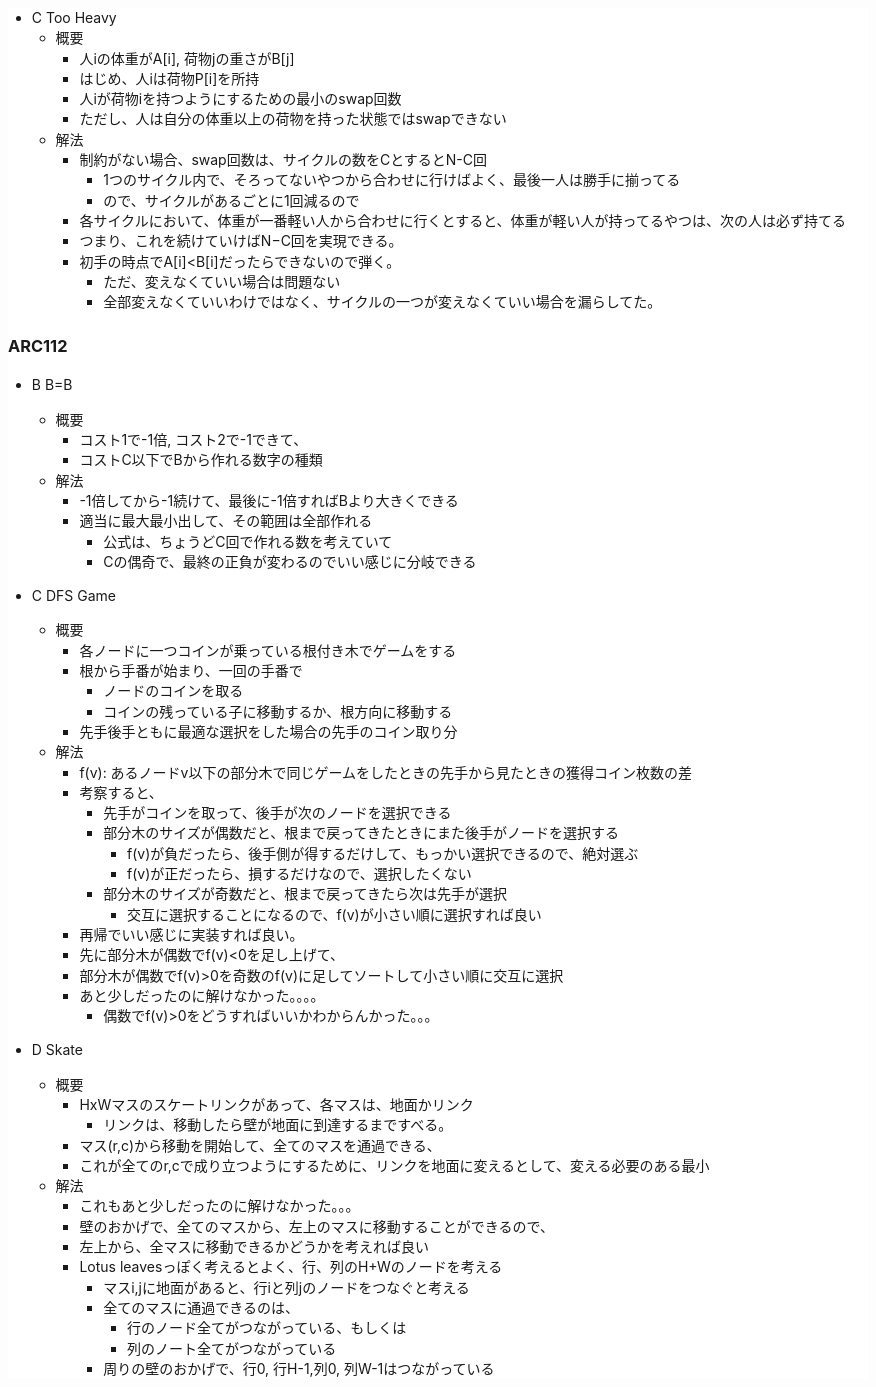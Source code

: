 - C	Too Heavy
    - 概要
        - 人iの体重がA[i], 荷物jの重さがB[j]
        - はじめ、人iは荷物P[i]を所持
        - 人iが荷物iを持つようにするための最小のswap回数
        - ただし、人は自分の体重以上の荷物を持った状態ではswapできない
    - 解法
        - 制約がない場合、swap回数は、サイクルの数をCとするとN-C回
            - 1つのサイクル内で、そろってないやつから合わせに行けばよく、最後一人は勝手に揃ってる
            - ので、サイクルがあるごとに1回減るので
        - 各サイクルにおいて、体重が一番軽い人から合わせに行くとすると、体重が軽い人が持ってるやつは、次の人は必ず持てる
        - つまり、これを続けていけばN−C回を実現できる。
        - 初手の時点でA[i]<B[i]だったらできないので弾く。
            - ただ、変えなくていい場合は問題ない
            - 全部変えなくていいわけではなく、サイクルの一つが変えなくていい場合を漏らしてた。

### ARC112
- B B=B
    - 概要
        - コスト1で-1倍, コスト2で-1できて、
        - コストC以下でBから作れる数字の種類
    - 解法
        - -1倍してから-1続けて、最後に-1倍すればBより大きくできる
        - 適当に最大最小出して、その範囲は全部作れる
            - 公式は、ちょうどC回で作れる数を考えていて
            - Cの偶奇で、最終の正負が変わるのでいい感じに分岐できる
- C	DFS Game
    - 概要
        - 各ノードに一つコインが乗っている根付き木でゲームをする
        - 根から手番が始まり、一回の手番で
            - ノードのコインを取る
            - コインの残っている子に移動するか、根方向に移動する
        - 先手後手ともに最適な選択をした場合の先手のコイン取り分
    - 解法
        - f(v): あるノードv以下の部分木で同じゲームをしたときの先手から見たときの獲得コイン枚数の差
        - 考察すると、 
            - 先手がコインを取って、後手が次のノードを選択できる
            - 部分木のサイズが偶数だと、根まで戻ってきたときにまた後手がノードを選択する
                - f(v)が負だったら、後手側が得するだけして、もっかい選択できるので、絶対選ぶ
                - f(v)が正だったら、損するだけなので、選択したくない
            - 部分木のサイズが奇数だと、根まで戻ってきたら次は先手が選択
                - 交互に選択することになるので、f(v)が小さい順に選択すれば良い
        - 再帰でいい感じに実装すれば良い。
        - 先に部分木が偶数でf(v)<0を足し上げて、 
        - 部分木が偶数でf(v)>0を奇数のf(v)に足してソートして小さい順に交互に選択
        - あと少しだったのに解けなかった。。。。
            - 偶数でf(v)>0をどうすればいいかわからんかった。。。

- D	Skate
    - 概要
        - HxWマスのスケートリンクがあって、各マスは、地面かリンク
            - リンクは、移動したら壁が地面に到達するまですべる。
        - マス(r,c)から移動を開始して、全てのマスを通過できる、
        - これが全てのr,cで成り立つようにするために、リンクを地面に変えるとして、変える必要のある最小
    - 解法
        - これもあと少しだったのに解けなかった。。。
        - 壁のおかげで、全てのマスから、左上のマスに移動することができるので、
        - 左上から、全マスに移動できるかどうかを考えれば良い
        - Lotus leavesっぽく考えるとよく、行、列のH+Wのノードを考える
            - マスi,jに地面があると、行iと列jのノードをつなぐと考える
            - 全てのマスに通過できるのは、
                - 行のノード全てがつながっている、もしくは
                - 列のノート全てがつながっている
            - 周りの壁のおかげで、行0, 行H-1,列0, 列W-1はつながっている